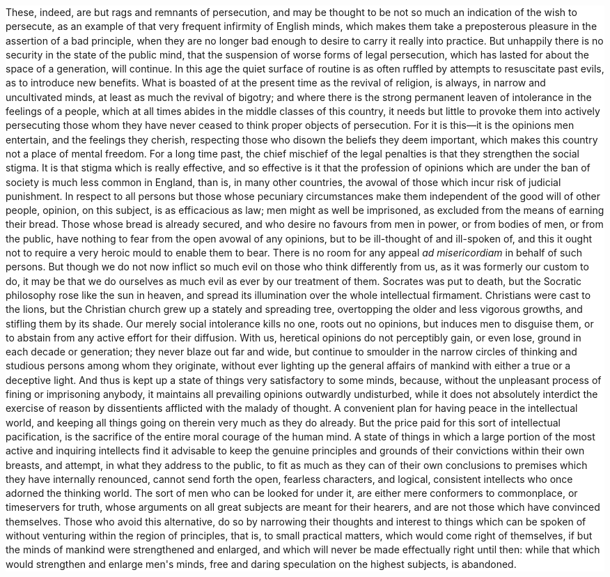 These, indeed, are but rags and remnants of persecution, and may be thought to be not so much an indication of the wish to persecute, as an example of that very frequent infirmity of English minds, which makes them take a preposterous pleasure in the assertion of a bad principle, when they are no longer bad enough to desire to carry it really into practice. But unhappily there is no security in the state of the public mind, that the suspension of worse forms of legal persecution, which has lasted for about the space of a generation, will continue. In this age the quiet surface of routine is as often ruffled by attempts to resuscitate past evils, as to introduce new benefits. What is boasted of at the present time as the revival of religion, is always, in narrow and uncultivated minds, at least as much the revival of bigotry; and where there is the strong permanent leaven of intolerance in the feelings of a people, which at all times abides in the middle classes of this country, it needs but little to provoke them into actively persecuting those whom they have never ceased to think proper objects of persecution. For it is this﻿—it is the opinions men entertain, and the feelings they cherish, respecting those who disown the beliefs they deem important, which makes this country not a place of mental freedom. For a long time past, the chief mischief of the legal penalties is that they strengthen the social stigma. It is that stigma which is really effective, and so effective is it that the profession of opinions which are under the ban of society is much less common in England, than is, in many other countries, the avowal of those which incur risk of judicial punishment. In respect to all persons but those whose pecuniary circumstances make them independent of the good will of other people, opinion, on this subject, is as efficacious as law; men might as well be imprisoned, as excluded from the means of earning their bread. Those whose bread is already secured, and who desire no favours from men in power, or from bodies of men, or from the public, have nothing to fear from the open avowal of any opinions, but to be ill-thought of and ill-spoken of, and this it ought not to require a very heroic mould to enable them to bear. There is no room for any appeal _ad misericordiam_ in behalf of such persons. But though we do not now inflict so much evil on those who think differently from us, as it was formerly our custom to do, it may be that we do ourselves as much evil as ever by our treatment of them. Socrates was put to death, but the Socratic philosophy rose like the sun in heaven, and spread its illumination over the whole intellectual firmament. Christians were cast to the lions, but the Christian church grew up a stately and spreading tree, overtopping the older and less vigorous growths, and stifling them by its shade. Our merely social intolerance kills no one, roots out no opinions, but induces men to disguise them, or to abstain from any active effort for their diffusion. With us, heretical opinions do not perceptibly gain, or even lose, ground in each decade or generation; they never blaze out far and wide, but continue to smoulder in the narrow circles of thinking and studious persons among whom they originate, without ever lighting up the general affairs of mankind with either a true or a deceptive light. And thus is kept up a state of things very satisfactory to some minds, because, without the unpleasant process of fining or imprisoning anybody, it maintains all prevailing opinions outwardly undisturbed, while it does not absolutely interdict the exercise of reason by dissentients afflicted with the malady of thought. A convenient plan for having peace in the intellectual world, and keeping all things going on therein very much as they do already. But the price paid for this sort of intellectual pacification, is the sacrifice of the entire moral courage of the human mind. A state of things in which a large portion of the most active and inquiring intellects find it advisable to keep the genuine principles and grounds of their convictions within their own breasts, and attempt, in what they address to the public, to fit as much as they can of their own conclusions to premises which they have internally renounced, cannot send forth the open, fearless characters, and logical, consistent intellects who once adorned the thinking world. The sort of men who can be looked for under it, are either mere conformers to commonplace, or timeservers for truth, whose arguments on all great subjects are meant for their hearers, and are not those which have convinced themselves. Those who avoid this alternative, do so by narrowing their thoughts and interest to things which can be spoken of without venturing within the region of principles, that is, to small practical matters, which would come right of themselves, if but the minds of mankind were strengthened and enlarged, and which will never be made effectually right until then: while that which would strengthen and enlarge men's minds, free and daring speculation on the highest subjects, is abandoned.
